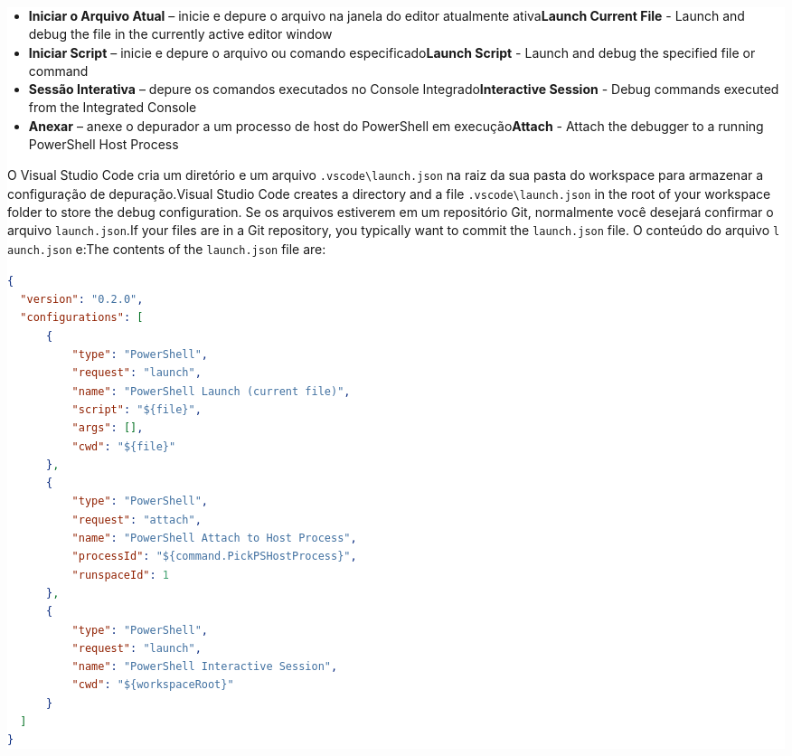    - <span data-ttu-id="f38b9-221">**Iniciar o Arquivo Atual** – inicie e depure o arquivo na janela do editor atualmente ativa</span><span class="sxs-lookup"><span data-stu-id="f38b9-221">**Launch Current File** - Launch and debug the file in the currently active editor window</span></span>
   - <span data-ttu-id="f38b9-222">**Iniciar Script** – inicie e depure o arquivo ou comando especificado</span><span class="sxs-lookup"><span data-stu-id="f38b9-222">**Launch Script** - Launch and debug the specified file or command</span></span>
   - <span data-ttu-id="f38b9-223">**Sessão Interativa** – depure os comandos executados no Console Integrado</span><span class="sxs-lookup"><span data-stu-id="f38b9-223">**Interactive Session** - Debug commands executed from the Integrated Console</span></span>
   - <span data-ttu-id="f38b9-224">**Anexar** – anexe o depurador a um processo de host do PowerShell em execução</span><span class="sxs-lookup"><span data-stu-id="f38b9-224">**Attach** - Attach the debugger to a running PowerShell Host Process</span></span>

<span data-ttu-id="f38b9-225">O Visual Studio Code cria um diretório e um arquivo `.vscode\launch.json` na raiz da sua pasta do workspace para armazenar a configuração de depuração.</span><span class="sxs-lookup"><span data-stu-id="f38b9-225">Visual Studio Code creates a directory and a file `.vscode\launch.json` in the root of your workspace folder to store the debug configuration.</span></span> <span data-ttu-id="f38b9-226">Se os arquivos estiverem em um repositório Git, normalmente você desejará confirmar o arquivo `launch.json`.</span><span class="sxs-lookup"><span data-stu-id="f38b9-226">If your files are in a Git repository, you typically want to commit the `launch.json` file.</span></span> <span data-ttu-id="f38b9-227">O conteúdo do arquivo `launch.json` e:</span><span class="sxs-lookup"><span data-stu-id="f38b9-227">The contents of the `launch.json` file are:</span></span>

```json
{
  "version": "0.2.0",
  "configurations": [
      {
          "type": "PowerShell",
          "request": "launch",
          "name": "PowerShell Launch (current file)",
          "script": "${file}",
          "args": [],
          "cwd": "${file}"
      },
      {
          "type": "PowerShell",
          "request": "attach",
          "name": "PowerShell Attach to Host Process",
          "processId": "${command.PickPSHostProcess}",
          "runspaceId": 1
      },
      {
          "type": "PowerShell",
          "request": "launch",
          "name": "PowerShell Interactive Session",
          "cwd": "${workspaceRoot}"
      }
  ]
}
```
